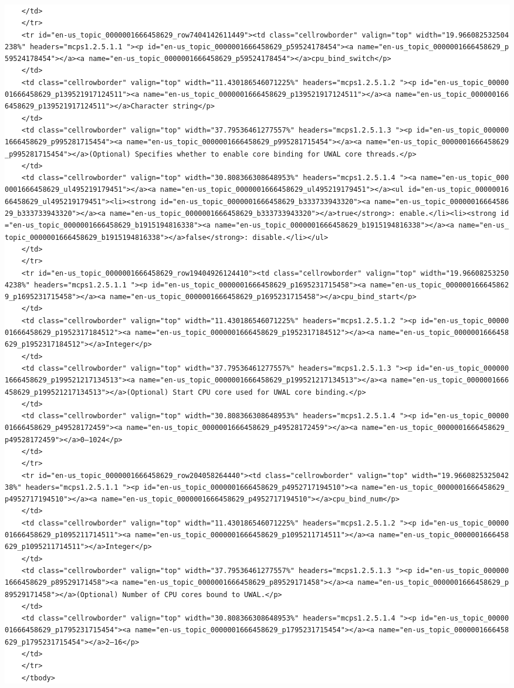         </td>
        </tr>
        <tr id="en-us_topic_0000001666458629_row7404142611449"><td class="cellrowborder" valign="top" width="19.966082532504238%" headers="mcps1.2.5.1.1 "><p id="en-us_topic_0000001666458629_p59524178454"><a name="en-us_topic_0000001666458629_p59524178454"></a><a name="en-us_topic_0000001666458629_p59524178454"></a>cpu_bind_switch</p>
        </td>
        <td class="cellrowborder" valign="top" width="11.430186546071225%" headers="mcps1.2.5.1.2 "><p id="en-us_topic_0000001666458629_p139521917124511"><a name="en-us_topic_0000001666458629_p139521917124511"></a><a name="en-us_topic_0000001666458629_p139521917124511"></a>Character string</p>
        </td>
        <td class="cellrowborder" valign="top" width="37.79536461277557%" headers="mcps1.2.5.1.3 "><p id="en-us_topic_0000001666458629_p995281715454"><a name="en-us_topic_0000001666458629_p995281715454"></a><a name="en-us_topic_0000001666458629_p995281715454"></a>(Optional) Specifies whether to enable core binding for UWAL core threads.</p>
        </td>
        <td class="cellrowborder" valign="top" width="30.808366308648953%" headers="mcps1.2.5.1.4 "><a name="en-us_topic_0000001666458629_ul495219179451"></a><a name="en-us_topic_0000001666458629_ul495219179451"></a><ul id="en-us_topic_0000001666458629_ul495219179451"><li><strong id="en-us_topic_0000001666458629_b333733943320"><a name="en-us_topic_0000001666458629_b333733943320"></a><a name="en-us_topic_0000001666458629_b333733943320"></a>true</strong>: enable.</li><li><strong id="en-us_topic_0000001666458629_b1915194816338"><a name="en-us_topic_0000001666458629_b1915194816338"></a><a name="en-us_topic_0000001666458629_b1915194816338"></a>false</strong>: disable.</li></ul>
        </td>
        </tr>
        <tr id="en-us_topic_0000001666458629_row19404926124410"><td class="cellrowborder" valign="top" width="19.966082532504238%" headers="mcps1.2.5.1.1 "><p id="en-us_topic_0000001666458629_p1695231715458"><a name="en-us_topic_0000001666458629_p1695231715458"></a><a name="en-us_topic_0000001666458629_p1695231715458"></a>cpu_bind_start</p>
        </td>
        <td class="cellrowborder" valign="top" width="11.430186546071225%" headers="mcps1.2.5.1.2 "><p id="en-us_topic_0000001666458629_p1952317184512"><a name="en-us_topic_0000001666458629_p1952317184512"></a><a name="en-us_topic_0000001666458629_p1952317184512"></a>Integer</p>
        </td>
        <td class="cellrowborder" valign="top" width="37.79536461277557%" headers="mcps1.2.5.1.3 "><p id="en-us_topic_0000001666458629_p199521217134513"><a name="en-us_topic_0000001666458629_p199521217134513"></a><a name="en-us_topic_0000001666458629_p199521217134513"></a>(Optional) Start CPU core used for UWAL core binding.</p>
        </td>
        <td class="cellrowborder" valign="top" width="30.808366308648953%" headers="mcps1.2.5.1.4 "><p id="en-us_topic_0000001666458629_p49528172459"><a name="en-us_topic_0000001666458629_p49528172459"></a><a name="en-us_topic_0000001666458629_p49528172459"></a>0–1024</p>
        </td>
        </tr>
        <tr id="en-us_topic_0000001666458629_row204058264440"><td class="cellrowborder" valign="top" width="19.966082532504238%" headers="mcps1.2.5.1.1 "><p id="en-us_topic_0000001666458629_p4952717194510"><a name="en-us_topic_0000001666458629_p4952717194510"></a><a name="en-us_topic_0000001666458629_p4952717194510"></a>cpu_bind_num</p>
        </td>
        <td class="cellrowborder" valign="top" width="11.430186546071225%" headers="mcps1.2.5.1.2 "><p id="en-us_topic_0000001666458629_p1095211714511"><a name="en-us_topic_0000001666458629_p1095211714511"></a><a name="en-us_topic_0000001666458629_p1095211714511"></a>Integer</p>
        </td>
        <td class="cellrowborder" valign="top" width="37.79536461277557%" headers="mcps1.2.5.1.3 "><p id="en-us_topic_0000001666458629_p89529171458"><a name="en-us_topic_0000001666458629_p89529171458"></a><a name="en-us_topic_0000001666458629_p89529171458"></a>(Optional) Number of CPU cores bound to UWAL.</p>
        </td>
        <td class="cellrowborder" valign="top" width="30.808366308648953%" headers="mcps1.2.5.1.4 "><p id="en-us_topic_0000001666458629_p1795231715454"><a name="en-us_topic_0000001666458629_p1795231715454"></a><a name="en-us_topic_0000001666458629_p1795231715454"></a>2–16</p>
        </td>
        </tr>
        </tbody>